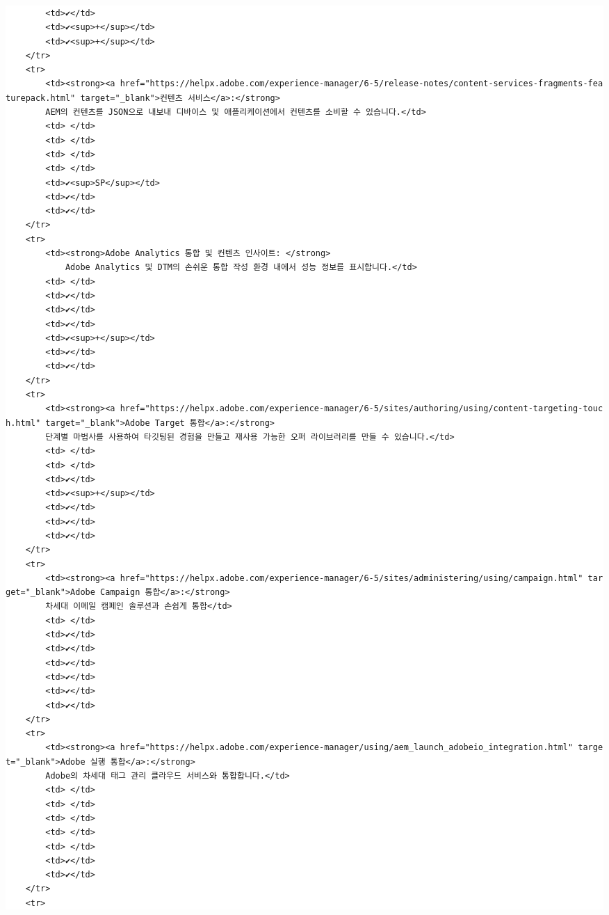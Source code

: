             <td>✔</td>
            <td>✔<sup>+</sup></td>
            <td>✔<sup>+</sup></td>
        </tr>
        <tr>
            <td><strong><a href="https://helpx.adobe.com/experience-manager/6-5/release-notes/content-services-fragments-featurepack.html" target="_blank">컨텐츠 서비스</a>:</strong>
            AEM의 컨텐츠를 JSON으로 내보내 디바이스 및 애플리케이션에서 컨텐츠를 소비할 수 있습니다.</td>
            <td> </td>
            <td> </td>
            <td> </td>
            <td> </td>
            <td>✔<sup>SP</sup></td>
            <td>✔</td>
            <td>✔</td>
        </tr>
        <tr>
            <td><strong>Adobe Analytics 통합 및 컨텐츠 인사이트: </strong>
                Adobe Analytics 및 DTM의 손쉬운 통합 작성 환경 내에서 성능 정보를 표시합니다.</td>
            <td> </td>
            <td>✔</td>
            <td>✔</td>
            <td>✔</td>
            <td>✔<sup>+</sup></td>
            <td>✔</td>
            <td>✔</td>
        </tr>
        <tr>
            <td><strong><a href="https://helpx.adobe.com/experience-manager/6-5/sites/authoring/using/content-targeting-touch.html" target="_blank">Adobe Target 통합</a>:</strong>
            단계별 마법사를 사용하여 타깃팅된 경험을 만들고 재사용 가능한 오퍼 라이브러리를 만들 수 있습니다.</td>
            <td> </td>
            <td> </td>
            <td>✔</td>
            <td>✔<sup>+</sup></td>
            <td>✔</td>
            <td>✔</td>
            <td>✔</td>
        </tr>
        <tr>
            <td><strong><a href="https://helpx.adobe.com/experience-manager/6-5/sites/administering/using/campaign.html" target="_blank">Adobe Campaign 통합</a>:</strong>
            차세대 이메일 캠페인 솔루션과 손쉽게 통합</td>
            <td> </td>
            <td>✔</td>
            <td>✔</td>
            <td>✔</td>
            <td>✔</td>
            <td>✔</td>
            <td>✔</td>
        </tr>
        <tr>
            <td><strong><a href="https://helpx.adobe.com/experience-manager/using/aem_launch_adobeio_integration.html" target="_blank">Adobe 실행 통합</a>:</strong>
            Adobe의 차세대 태그 관리 클라우드 서비스와 통합합니다.</td>
            <td> </td>
            <td> </td>
            <td> </td>
            <td> </td>
            <td> </td>
            <td>✔</td>
            <td>✔</td>
        </tr>
        <tr>